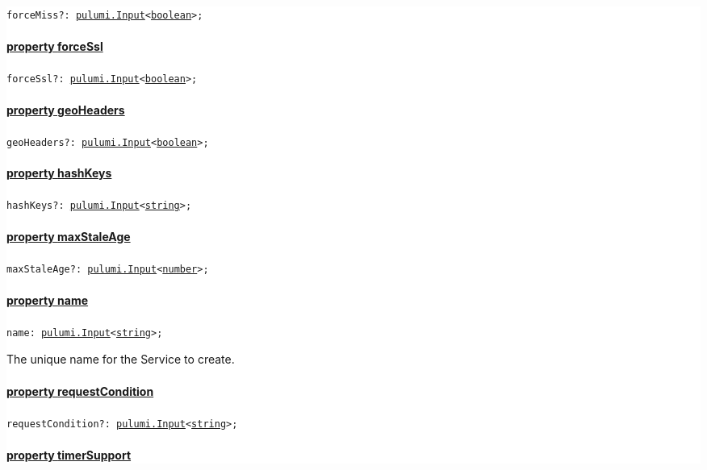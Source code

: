 <pre class="highlight"><code><span class='kd'></span>forceMiss?: <a href='/docs/reference/pkg/nodejs/pulumi/pulumi/#Input'>pulumi.Input</a>&lt;<span class='kd'><a href='https://developer.mozilla.org/en-US/docs/Web/JavaScript/Reference/Global_Objects/Boolean'>boolean</a></span>&gt;;</code></pre>
<h4 class="pdoc-member-header" id="Servicev1RequestSetting-forceSsl">
<a class="pdoc-child-name" href="https://github.com/pulumi/pulumi-fastly/blob/{{< param git_sha >}}/sdk/nodejs/types/input.ts#L261">property <b>forceSsl</b></a>
</h4>

<pre class="highlight"><code><span class='kd'></span>forceSsl?: <a href='/docs/reference/pkg/nodejs/pulumi/pulumi/#Input'>pulumi.Input</a>&lt;<span class='kd'><a href='https://developer.mozilla.org/en-US/docs/Web/JavaScript/Reference/Global_Objects/Boolean'>boolean</a></span>&gt;;</code></pre>
<h4 class="pdoc-member-header" id="Servicev1RequestSetting-geoHeaders">
<a class="pdoc-child-name" href="https://github.com/pulumi/pulumi-fastly/blob/{{< param git_sha >}}/sdk/nodejs/types/input.ts#L262">property <b>geoHeaders</b></a>
</h4>

<pre class="highlight"><code><span class='kd'></span>geoHeaders?: <a href='/docs/reference/pkg/nodejs/pulumi/pulumi/#Input'>pulumi.Input</a>&lt;<span class='kd'><a href='https://developer.mozilla.org/en-US/docs/Web/JavaScript/Reference/Global_Objects/Boolean'>boolean</a></span>&gt;;</code></pre>
<h4 class="pdoc-member-header" id="Servicev1RequestSetting-hashKeys">
<a class="pdoc-child-name" href="https://github.com/pulumi/pulumi-fastly/blob/{{< param git_sha >}}/sdk/nodejs/types/input.ts#L263">property <b>hashKeys</b></a>
</h4>

<pre class="highlight"><code><span class='kd'></span>hashKeys?: <a href='/docs/reference/pkg/nodejs/pulumi/pulumi/#Input'>pulumi.Input</a>&lt;<span class='kd'><a href='https://developer.mozilla.org/en-US/docs/Web/JavaScript/Reference/Global_Objects/String'>string</a></span>&gt;;</code></pre>
<h4 class="pdoc-member-header" id="Servicev1RequestSetting-maxStaleAge">
<a class="pdoc-child-name" href="https://github.com/pulumi/pulumi-fastly/blob/{{< param git_sha >}}/sdk/nodejs/types/input.ts#L264">property <b>maxStaleAge</b></a>
</h4>

<pre class="highlight"><code><span class='kd'></span>maxStaleAge?: <a href='/docs/reference/pkg/nodejs/pulumi/pulumi/#Input'>pulumi.Input</a>&lt;<span class='kd'><a href='https://developer.mozilla.org/en-US/docs/Web/JavaScript/Reference/Global_Objects/Number'>number</a></span>&gt;;</code></pre>
<h4 class="pdoc-member-header" id="Servicev1RequestSetting-name">
<a class="pdoc-child-name" href="https://github.com/pulumi/pulumi-fastly/blob/{{< param git_sha >}}/sdk/nodejs/types/input.ts#L268">property <b>name</b></a>
</h4>

<pre class="highlight"><code><span class='kd'></span>name: <a href='/docs/reference/pkg/nodejs/pulumi/pulumi/#Input'>pulumi.Input</a>&lt;<span class='kd'><a href='https://developer.mozilla.org/en-US/docs/Web/JavaScript/Reference/Global_Objects/String'>string</a></span>&gt;;</code></pre>

The unique name for the Service to create.

<h4 class="pdoc-member-header" id="Servicev1RequestSetting-requestCondition">
<a class="pdoc-child-name" href="https://github.com/pulumi/pulumi-fastly/blob/{{< param git_sha >}}/sdk/nodejs/types/input.ts#L269">property <b>requestCondition</b></a>
</h4>

<pre class="highlight"><code><span class='kd'></span>requestCondition?: <a href='/docs/reference/pkg/nodejs/pulumi/pulumi/#Input'>pulumi.Input</a>&lt;<span class='kd'><a href='https://developer.mozilla.org/en-US/docs/Web/JavaScript/Reference/Global_Objects/String'>string</a></span>&gt;;</code></pre>
<h4 class="pdoc-member-header" id="Servicev1RequestSetting-timerSupport">
<a class="pdoc-child-name" href="https://github.com/pulumi/pulumi-fastly/blob/{{< param git_sha >}}/sdk/nodejs/types/input.ts#L270">property <b>timerSupport</b></a>
</h4>
